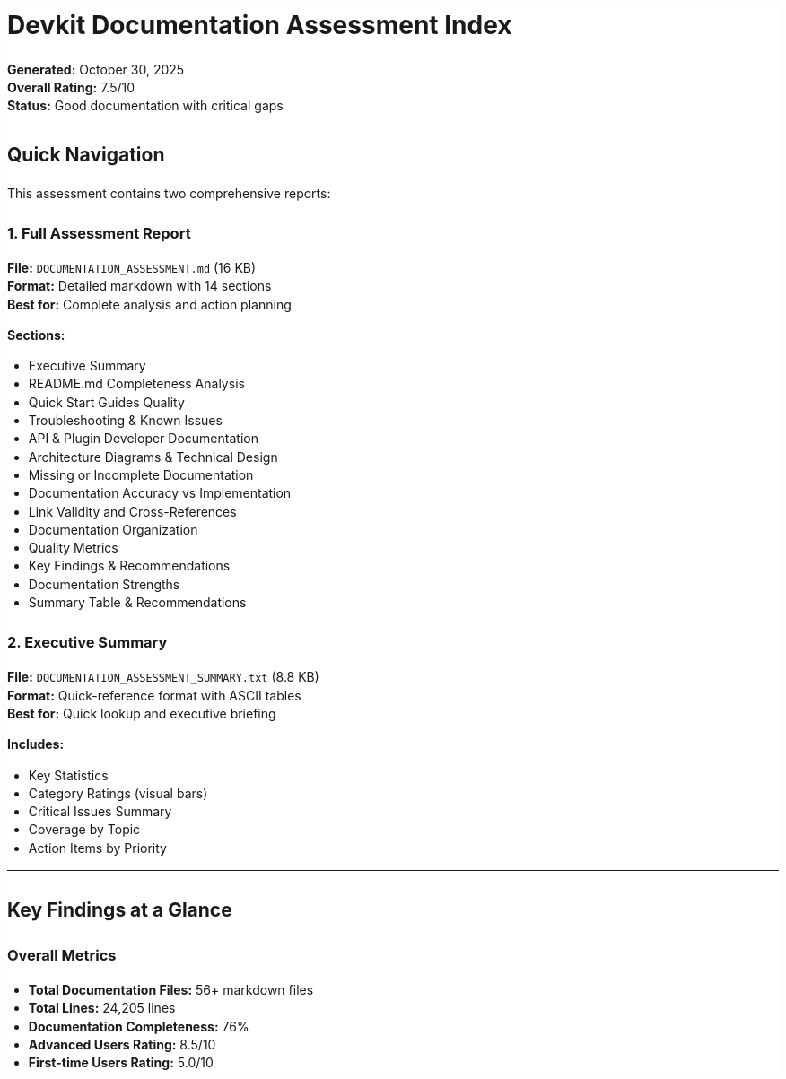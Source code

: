 # Devkit Documentation Assessment Index

**Generated:** October 30, 2025  
**Overall Rating:** 7.5/10  
**Status:** Good documentation with critical gaps

## Quick Navigation

This assessment contains two comprehensive reports:

### 1. Full Assessment Report
**File:** `DOCUMENTATION_ASSESSMENT.md` (16 KB)  
**Format:** Detailed markdown with 14 sections  
**Best for:** Complete analysis and action planning

**Sections:**
- Executive Summary
- README.md Completeness Analysis
- Quick Start Guides Quality
- Troubleshooting & Known Issues
- API & Plugin Developer Documentation
- Architecture Diagrams & Technical Design
- Missing or Incomplete Documentation
- Documentation Accuracy vs Implementation
- Link Validity and Cross-References
- Documentation Organization
- Quality Metrics
- Key Findings & Recommendations
- Documentation Strengths
- Summary Table & Recommendations

### 2. Executive Summary
**File:** `DOCUMENTATION_ASSESSMENT_SUMMARY.txt` (8.8 KB)  
**Format:** Quick-reference format with ASCII tables  
**Best for:** Quick lookup and executive briefing

**Includes:**
- Key Statistics
- Category Ratings (visual bars)
- Critical Issues Summary
- Coverage by Topic
- Action Items by Priority

---

## Key Findings at a Glance

### Overall Metrics
- **Total Documentation Files:** 56+ markdown files
- **Total Lines:** 24,205 lines
- **Documentation Completeness:** 76%
- **Advanced Users Rating:** 8.5/10
- **First-time Users Rating:** 5.0/10

